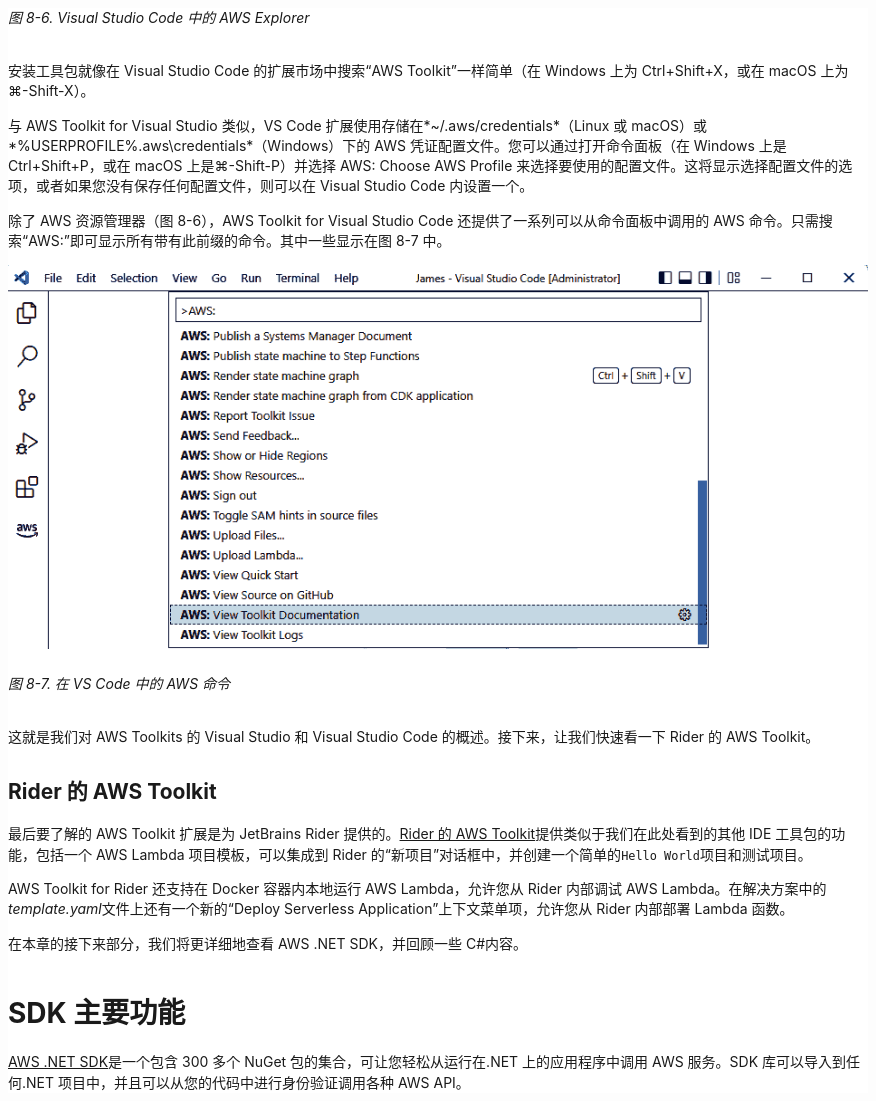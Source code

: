 ###### 图 8-6\. Visual Studio Code 中的 AWS Explorer

安装工具包就像在 Visual Studio Code 的扩展市场中搜索“AWS Toolkit”一样简单（在 Windows 上为 Ctrl+Shift+X，或在 macOS 上为 ⌘-Shift-X）。

与 AWS Toolkit for Visual Studio 类似，VS Code 扩展使用存储在*~/.aws/credentials*（Linux 或 macOS）或*%USERPROFILE%\.aws\credentials*（Windows）下的 AWS 凭证配置文件。您可以通过打开命令面板（在 Windows 上是 Ctrl+Shift+P，或在 macOS 上是⌘-Shift-P）并选择 AWS: Choose AWS Profile 来选择要使用的配置文件。这将显示选择配置文件的选项，或者如果您没有保存任何配置文件，则可以在 Visual Studio Code 内设置一个。

除了 AWS 资源管理器（图 8-6），AWS Toolkit for Visual Studio Code 还提供了一系列可以从命令面板中调用的 AWS 命令。只需搜索“AWS:”即可显示所有带有此前缀的命令。其中一些显示在图 8-7 中。

![doac 0807](img/doac_0807.png)

###### 图 8-7. 在 VS Code 中的 AWS 命令

这就是我们对 AWS Toolkits 的 Visual Studio 和 Visual Studio Code 的概述。接下来，让我们快速看一下 Rider 的 AWS Toolkit。

## Rider 的 AWS Toolkit

最后要了解的 AWS Toolkit 扩展是为 JetBrains Rider 提供的。[Rider 的 AWS Toolkit](https://aws.amazon.com/rider)提供类似于我们在此处看到的其他 IDE 工具包的功能，包括一个 AWS Lambda 项目模板，可以集成到 Rider 的“新项目”对话框中，并创建一个简单的`Hello World`项目和测试项目。

AWS Toolkit for Rider 还支持在 Docker 容器内本地运行 AWS Lambda，允许您从 Rider 内部调试 AWS Lambda。在解决方案中的*template.yaml*文件上还有一个新的“Deploy Serverless Application”上下文菜单项，允许您从 Rider 内部部署 Lambda 函数。

在本章的接下来部分，我们将更详细地查看 AWS .NET SDK，并回顾一些 C#内容。

# SDK 主要功能

[AWS .NET SDK](https://aws.amazon.com/sdk-for-net)是一个包含 300 多个 NuGet 包的集合，可让您轻松从运行在.NET 上的应用程序中调用 AWS 服务。SDK 库可以导入到任何.NET 项目中，并且可以从您的代码中进行身份验证调用各种 AWS API。
